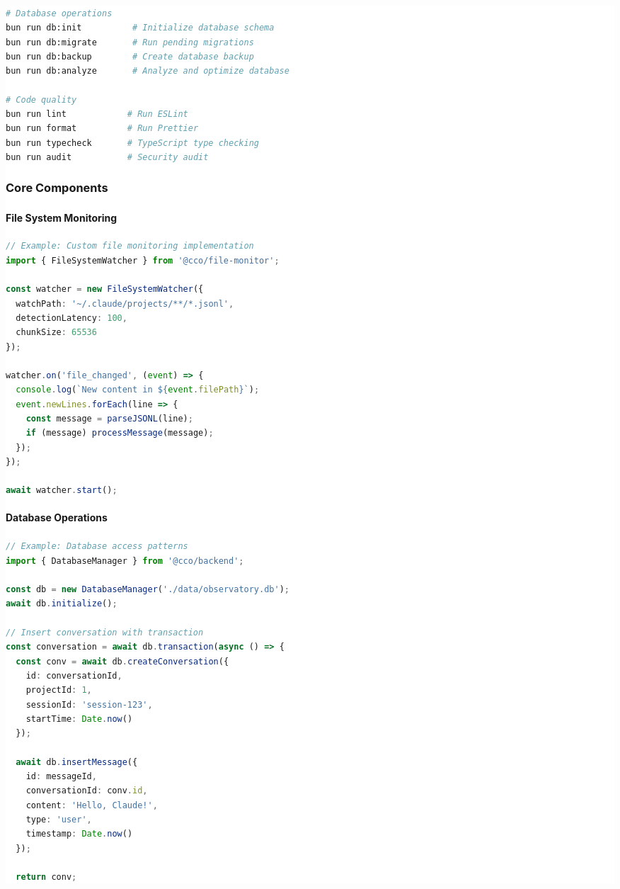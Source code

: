 ```bash
# Database operations
bun run db:init          # Initialize database schema
bun run db:migrate       # Run pending migrations
bun run db:backup        # Create database backup
bun run db:analyze       # Analyze and optimize database

# Code quality
bun run lint            # Run ESLint
bun run format          # Run Prettier
bun run typecheck       # TypeScript type checking
bun run audit           # Security audit
```

### Core Components

#### File System Monitoring
```typescript
// Example: Custom file monitoring implementation
import { FileSystemWatcher } from '@cco/file-monitor';

const watcher = new FileSystemWatcher({
  watchPath: '~/.claude/projects/**/*.jsonl',
  detectionLatency: 100,
  chunkSize: 65536
});

watcher.on('file_changed', (event) => {
  console.log(`New content in ${event.filePath}`);
  event.newLines.forEach(line => {
    const message = parseJSONL(line);
    if (message) processMessage(message);
  });
});

await watcher.start();
```

#### Database Operations
```typescript
// Example: Database access patterns
import { DatabaseManager } from '@cco/backend';

const db = new DatabaseManager('./data/observatory.db');
await db.initialize();

// Insert conversation with transaction
const conversation = await db.transaction(async () => {
  const conv = await db.createConversation({
    id: conversationId,
    projectId: 1,
    sessionId: 'session-123',
    startTime: Date.now()
  });
  
  await db.insertMessage({
    id: messageId,
    conversationId: conv.id,
    content: 'Hello, Claude!',
    type: 'user',
    timestamp: Date.now()
  });
  
  return conv;
```